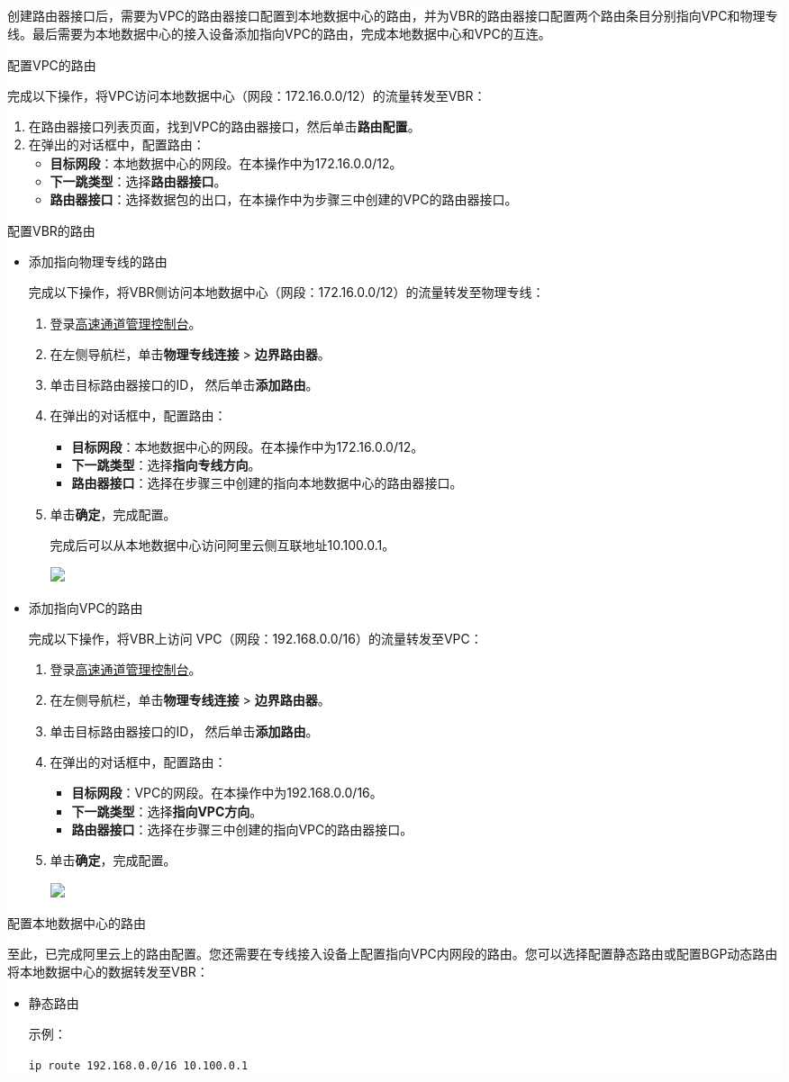 创建路由器接口后，需要为VPC的路由器接口配置到本地数据中心的路由，并为VBR的路由器接口配置两个路由条目分别指向VPC和物理专线。最后需要为本地数据中心的接入设备添加指向VPC的路由，完成本地数据中心和VPC的互连。

配置VPC的路由

完成以下操作，将VPC访问本地数据中心（网段：172.16.0.0/12）的流量转发至VBR：

1.  在路由器接口列表页面，找到VPC的路由器接口，然后单击**路由配置**。
2.  在弹出的对话框中，配置路由：
    -   **目标网段**：本地数据中心的网段。在本操作中为172.16.0.0/12。
    -   **下一跳类型**：选择**路由器接口**。
    -   **路由器接口**：选择数据包的出口，在本操作中为步骤三中创建的VPC的路由器接口。

配置VBR的路由

-   添加指向物理专线的路由

    完成以下操作，将VBR侧访问本地数据中心（网段：172.16.0.0/12）的流量转发至物理专线：

    1.  登录[高速通道管理控制台](https://vpc.console.aliyun.com/expressConnect#/connection/cn-beijing/list)。
    2.  在左侧导航栏，单击**物理专线连接** \> **边界路由器**。
    3.  单击目标路由器接口的ID， 然后单击**添加路由**。
    4.  在弹出的对话框中，配置路由：
        -   **目标网段**：本地数据中心的网段。在本操作中为172.16.0.0/12。
        -   **下一跳类型**：选择**指向专线方向**。
        -   **路由器接口**：选择在步骤三中创建的指向本地数据中心的路由器接口。
    5.  单击****确定****，完成配置。

        完成后可以从本地数据中心访问阿里云侧互联地址10.100.0.1。

        ![](http://static-aliyun-doc.oss-cn-hangzhou.aliyuncs.com/assets/img/13831/4209_zh-CN.png)

-   添加指向VPC的路由

    完成以下操作，将VBR上访问 VPC（网段：192.168.0.0/16）的流量转发至VPC：

    1.  登录[高速通道管理控制台](https://vpc.console.aliyun.com/expressConnect#/connection/cn-beijing/list)。
    2.  在左侧导航栏，单击**物理专线连接** \> **边界路由器**。
    3.  单击目标路由器接口的ID， 然后单击**添加路由**。
    4.  在弹出的对话框中，配置路由：
        -   **目标网段**：VPC的网段。在本操作中为192.168.0.0/16。
        -   **下一跳类型**：选择**指向VPC方向**。
        -   **路由器接口**：选择在步骤三中创建的指向VPC的路由器接口。
    5.  单击****确定****，完成配置。

        ![](http://static-aliyun-doc.oss-cn-hangzhou.aliyuncs.com/assets/img/13831/4211_zh-CN.png)


配置本地数据中心的路由

至此，已完成阿里云上的路由配置。您还需要在专线接入设备上配置指向VPC内网段的路由。您可以选择配置静态路由或配置BGP动态路由将本地数据中心的数据转发至VBR：

-   静态路由

    示例：

    ```
    ip route 192.168.0.0/16 10.100.0.1
    ```
